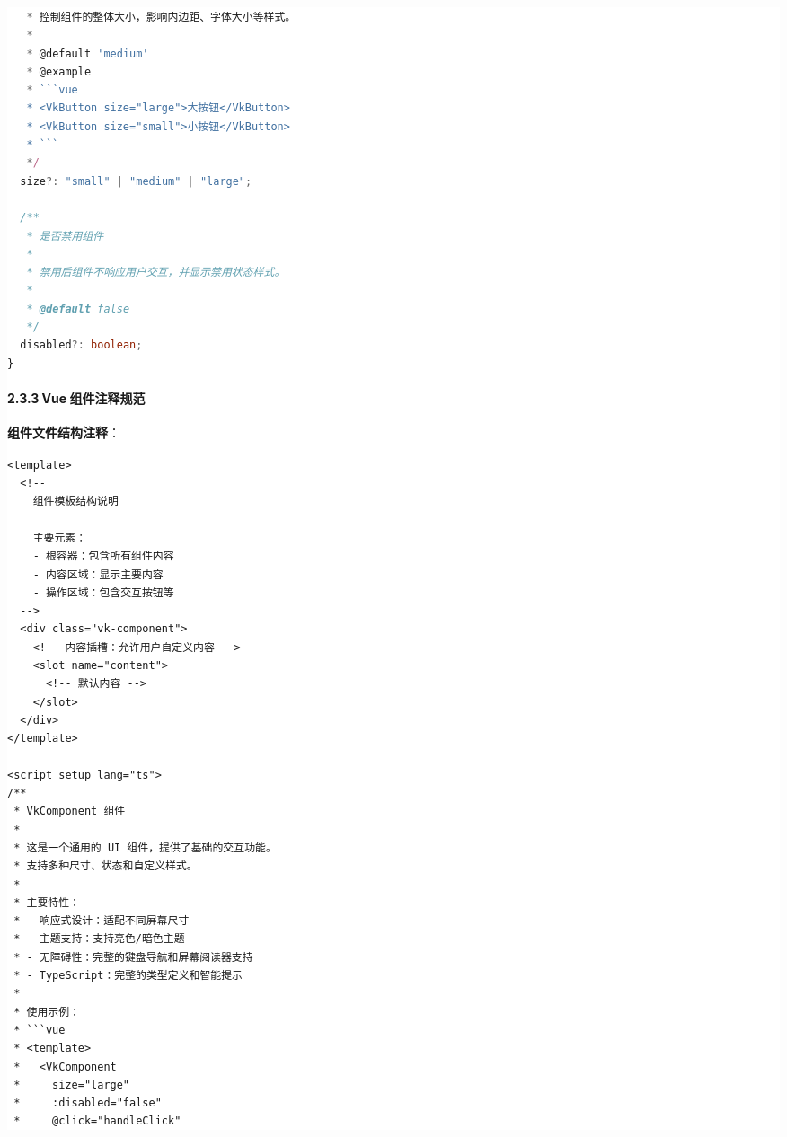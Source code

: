 ````typescript
   * 控制组件的整体大小，影响内边距、字体大小等样式。
   *
   * @default 'medium'
   * @example
   * ```vue
   * <VkButton size="large">大按钮</VkButton>
   * <VkButton size="small">小按钮</VkButton>
   * ```
   */
  size?: "small" | "medium" | "large";

  /**
   * 是否禁用组件
   *
   * 禁用后组件不响应用户交互，并显示禁用状态样式。
   *
   * @default false
   */
  disabled?: boolean;
}
````

#### 2.3.3 Vue 组件注释规范

**组件文件结构注释**：

````vue
<template>
  <!-- 
    组件模板结构说明
    
    主要元素：
    - 根容器：包含所有组件内容
    - 内容区域：显示主要内容
    - 操作区域：包含交互按钮等
  -->
  <div class="vk-component">
    <!-- 内容插槽：允许用户自定义内容 -->
    <slot name="content">
      <!-- 默认内容 -->
    </slot>
  </div>
</template>

<script setup lang="ts">
/**
 * VkComponent 组件
 *
 * 这是一个通用的 UI 组件，提供了基础的交互功能。
 * 支持多种尺寸、状态和自定义样式。
 *
 * 主要特性：
 * - 响应式设计：适配不同屏幕尺寸
 * - 主题支持：支持亮色/暗色主题
 * - 无障碍性：完整的键盘导航和屏幕阅读器支持
 * - TypeScript：完整的类型定义和智能提示
 *
 * 使用示例：
 * ```vue
 * <template>
 *   <VkComponent
 *     size="large"
 *     :disabled="false"
 *     @click="handleClick"
````